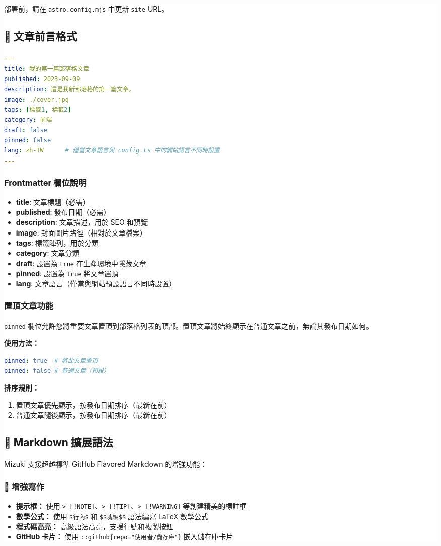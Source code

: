 部署前，請在 `astro.config.mjs` 中更新 `site` URL。

## 📝 文章前言格式

```yaml
---
title: 我的第一篇部落格文章
published: 2023-09-09
description: 這是我新部落格的第一篇文章。
image: ./cover.jpg
tags: [標籤1, 標籤2]
category: 前端
draft: false
pinned: false
lang: zh-TW      # 僅當文章語言與 config.ts 中的網站語言不同時設置
---
```

### Frontmatter 欄位說明

- **title**: 文章標題（必需）
- **published**: 發布日期（必需）
- **description**: 文章描述，用於 SEO 和預覽
- **image**: 封面圖片路徑（相對於文章檔案）
- **tags**: 標籤陣列，用於分類
- **category**: 文章分類
- **draft**: 設置為 `true` 在生產環境中隱藏文章
- **pinned**: 設置為 `true` 將文章置頂
- **lang**: 文章語言（僅當與網站預設語言不同時設置）

### 置頂文章功能

`pinned` 欄位允許您將重要文章置頂到部落格列表的頂部。置頂文章將始終顯示在普通文章之前，無論其發布日期如何。

**使用方法：**
```yaml
pinned: true  # 將此文章置頂
pinned: false # 普通文章（預設）
```

**排序規則：**
1. 置頂文章優先顯示，按發布日期排序（最新在前）
2. 普通文章隨後顯示，按發布日期排序（最新在前）

## 🧩 Markdown 擴展語法

Mizuki 支援超越標準 GitHub Flavored Markdown 的增強功能：

### 📝 增強寫作
- **提示框：** 使用 `> [!NOTE]`、`> [!TIP]`、`> [!WARNING]` 等創建精美的標註框
- **數學公式：** 使用 `$行內$` 和 `$$塊級$$` 語法編寫 LaTeX 數學公式
- **程式碼高亮：** 高級語法高亮，支援行號和複製按鈕
- **GitHub 卡片：** 使用 `::github{repo="使用者/儲存庫"}` 嵌入儲存庫卡片
